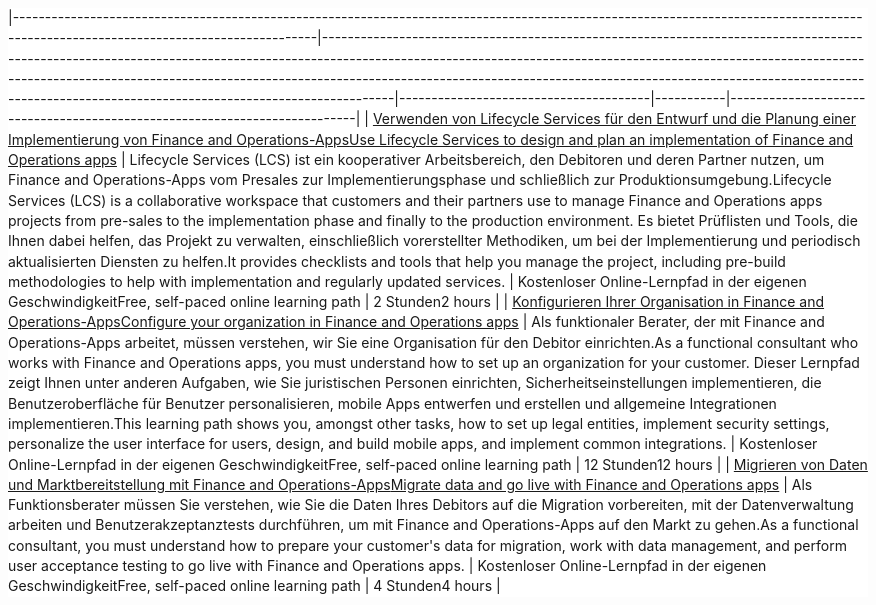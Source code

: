 |------------------------------------------------------------------------------------------------------------------------------------------------------------------------------------|--------------------------------------------------------------------------------------------------------------------------------------------------------------------------------------------------------------------------------------------------------------------------------------------------------------------------------------------------------------------------------------------------------------------------|---------------------------------------|-----------|---------------------------------------------------------------------------|
| [<span data-ttu-id="e2390-140">Verwenden von Lifecycle Services für den Entwurf und die Planung einer Implementierung von Finance and Operations-Apps</span><span class="sxs-lookup"><span data-stu-id="e2390-140">Use Lifecycle Services to design and plan an implementation of Finance and Operations apps</span></span>](https://docs.microsoft.com/learn/paths/use-lcs-to-design-and-plan-an-implementation-of-f-and-o/)  | <span data-ttu-id="e2390-141">Lifecycle Services (LCS) ist ein kooperativer Arbeitsbereich, den Debitoren und deren Partner nutzen, um Finance and Operations-Apps vom Presales zur Implementierungsphase und schließlich zur Produktionsumgebung.</span><span class="sxs-lookup"><span data-stu-id="e2390-141">Lifecycle Services (LCS) is a collaborative workspace that customers and their partners use to manage Finance and Operations apps projects from pre-sales to the implementation phase and finally to the production environment.</span></span> <span data-ttu-id="e2390-142">Es bietet Prüflisten und Tools, die Ihnen dabei helfen, das Projekt zu verwalten, einschließlich vorerstellter Methodiken, um bei der Implementierung und periodisch aktualisierten Diensten zu helfen.</span><span class="sxs-lookup"><span data-stu-id="e2390-142">It provides checklists and tools that help you manage the project, including pre-build methodologies to help with implementation and regularly updated services.</span></span>  | <span data-ttu-id="e2390-143">Kostenloser Online-Lernpfad in der eigenen Geschwindigkeit</span><span class="sxs-lookup"><span data-stu-id="e2390-143">Free, self-paced online learning path</span></span>  | <span data-ttu-id="e2390-144">2 Stunden</span><span class="sxs-lookup"><span data-stu-id="e2390-144">2 hours</span></span>    |
| [<span data-ttu-id="e2390-145">Konfigurieren Ihrer Organisation in Finance and Operations-Apps</span><span class="sxs-lookup"><span data-stu-id="e2390-145">Configure your organization in Finance and Operations apps</span></span>](https://docs.microsoft.com/learn/paths/configure-your-organization-in-finance-and-ops/)  | <span data-ttu-id="e2390-146">Als funktionaler Berater, der mit Finance and Operations-Apps arbeitet, müssen verstehen, wir Sie eine Organisation für den Debitor einrichten.</span><span class="sxs-lookup"><span data-stu-id="e2390-146">As a functional consultant who works with Finance and Operations apps, you must understand how to set up an organization for your customer.</span></span> <span data-ttu-id="e2390-147">Dieser Lernpfad zeigt Ihnen unter anderen Aufgaben, wie Sie juristischen Personen einrichten, Sicherheitseinstellungen implementieren, die Benutzeroberfläche für Benutzer personalisieren, mobile Apps entwerfen und erstellen und allgemeine Integrationen implementieren.</span><span class="sxs-lookup"><span data-stu-id="e2390-147">This learning path shows you, amongst other tasks, how to set up legal entities, implement security settings, personalize the user interface for users, design, and build mobile apps, and implement common integrations.</span></span>     | <span data-ttu-id="e2390-148">Kostenloser Online-Lernpfad in der eigenen Geschwindigkeit</span><span class="sxs-lookup"><span data-stu-id="e2390-148">Free, self-paced online learning path</span></span>   | <span data-ttu-id="e2390-149">12 Stunden</span><span class="sxs-lookup"><span data-stu-id="e2390-149">12 hours</span></span>    |
| [<span data-ttu-id="e2390-150">Migrieren von Daten und Marktbereitstellung mit Finance and Operations-Apps</span><span class="sxs-lookup"><span data-stu-id="e2390-150">Migrate data and go live with Finance and Operations apps</span></span>](https://docs.microsoft.com/learn/paths/migrate-data-go-live-with-dynamics-365-finance-ops/)  | <span data-ttu-id="e2390-151">Als Funktionsberater müssen Sie verstehen, wie Sie die Daten Ihres Debitors auf die Migration vorbereiten, mit der Datenverwaltung arbeiten und Benutzerakzeptanztests durchführen, um mit Finance and Operations-Apps auf den Markt zu gehen.</span><span class="sxs-lookup"><span data-stu-id="e2390-151">As a functional consultant, you must understand how to prepare your customer's data for migration, work with data management, and perform user acceptance testing to go live with Finance and Operations apps.</span></span>  | <span data-ttu-id="e2390-152">Kostenloser Online-Lernpfad in der eigenen Geschwindigkeit</span><span class="sxs-lookup"><span data-stu-id="e2390-152">Free, self-paced online learning path</span></span>    | <span data-ttu-id="e2390-153">4 Stunden</span><span class="sxs-lookup"><span data-stu-id="e2390-153">4 hours</span></span>    |